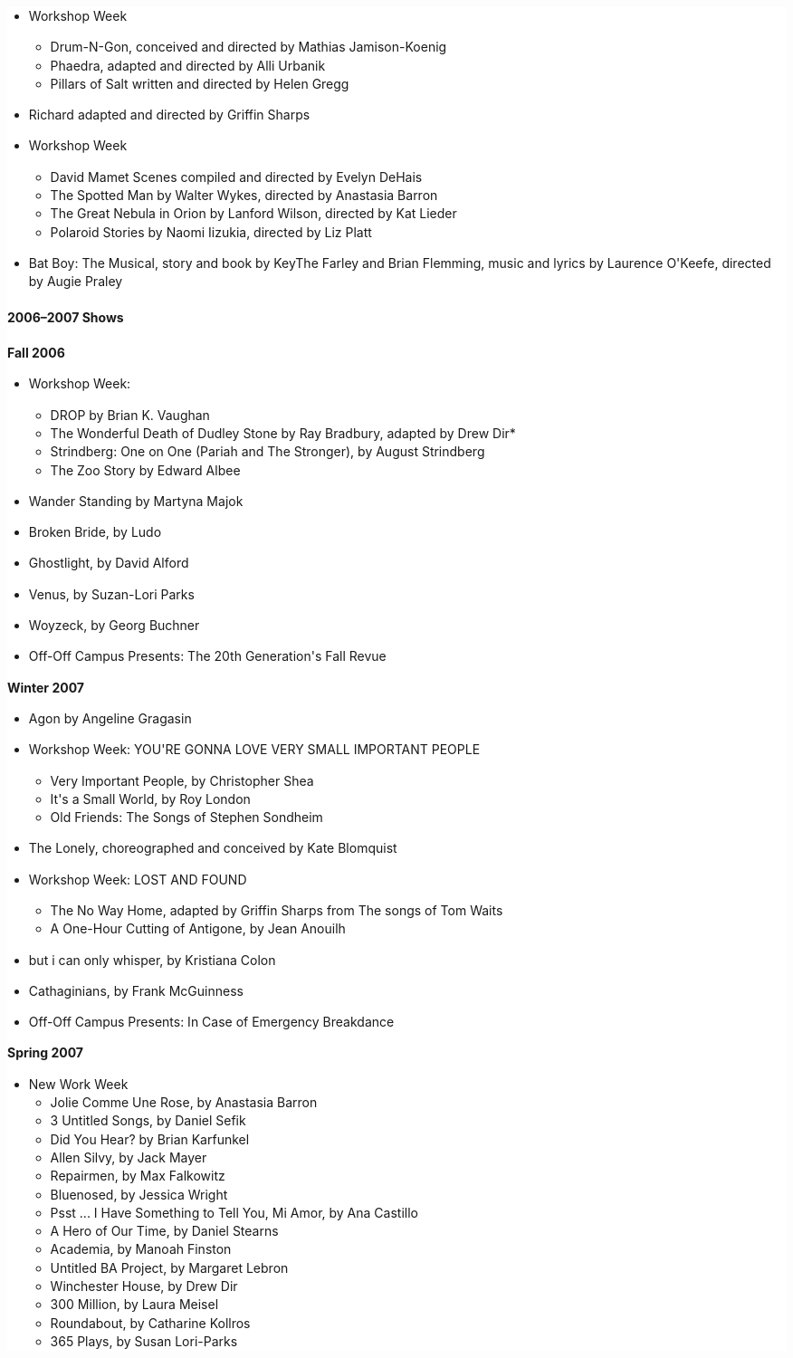 * Workshop Week
    * Drum-N-Gon, conceived and directed by Mathias Jamison-Koenig
    * Phaedra, adapted and directed by Alli Urbanik
    * Pillars of Salt written and directed by Helen Gregg

* Richard adapted and directed by Griffin Sharps
* Workshop Week
    * David Mamet Scenes compiled and directed by Evelyn DeHais
    * The Spotted Man by Walter Wykes, directed by Anastasia Barron
    * The Great Nebula in Orion by Lanford Wilson, directed by Kat Lieder
    * Polaroid Stories by Naomi Iizukia, directed by Liz Platt

* Bat Boy: The Musical, story and book by KeyThe Farley and Brian Flemming, music and lyrics by Laurence O'Keefe, directed by Augie Praley


<h4 class="text-center mb-0 mt-2">2006–2007 Shows</h4>


**Fall 2006**
* Workshop Week:
    * DROP by Brian K. Vaughan
    * The Wonderful Death of Dudley Stone by Ray Bradbury, adapted by Drew Dir*
    * Strindberg: One on One (Pariah and The Stronger), by August Strindberg
    * The Zoo Story by Edward Albee

* Wander Standing by Martyna Majok
* Broken Bride, by Ludo
* Ghostlight, by David Alford
* Venus, by Suzan-Lori Parks
* Woyzeck, by Georg Buchner
* Off-Off Campus Presents: The 20th Generation's Fall Revue

**Winter 2007**
* Agon by Angeline Gragasin
* Workshop Week: YOU'RE GONNA LOVE VERY SMALL IMPORTANT PEOPLE
    * Very Important People, by Christopher Shea
    * It's a Small World, by Roy London
    * Old Friends: The Songs of Stephen Sondheim

* The Lonely, choreographed and conceived by Kate Blomquist
* Workshop Week: LOST AND FOUND
    * The No Way Home, adapted by Griffin Sharps from The songs of Tom Waits
    * A One-Hour Cutting of Antigone, by Jean Anouilh

* but i can only whisper, by Kristiana Colon
* Cathaginians, by Frank McGuinness
* Off-Off Campus Presents: In Case of Emergency Breakdance

**Spring 2007**
* New Work Week
    * Jolie Comme Une Rose, by Anastasia Barron
    * 3 Untitled Songs, by Daniel Sefik
    * Did You Hear? by Brian Karfunkel
    * Allen Silvy, by Jack Mayer
    * Repairmen, by Max Falkowitz
    * Bluenosed, by Jessica Wright
    * Psst ... I Have Something to Tell You, Mi Amor, by Ana Castillo
    * A Hero of Our Time, by Daniel Stearns
    * Academia, by Manoah Finston
    * Untitled BA Project, by Margaret Lebron
    * Winchester House, by Drew Dir
    * 300 Million, by Laura Meisel
    * Roundabout, by Catharine Kollros
    * 365 Plays, by Susan Lori-Parks
